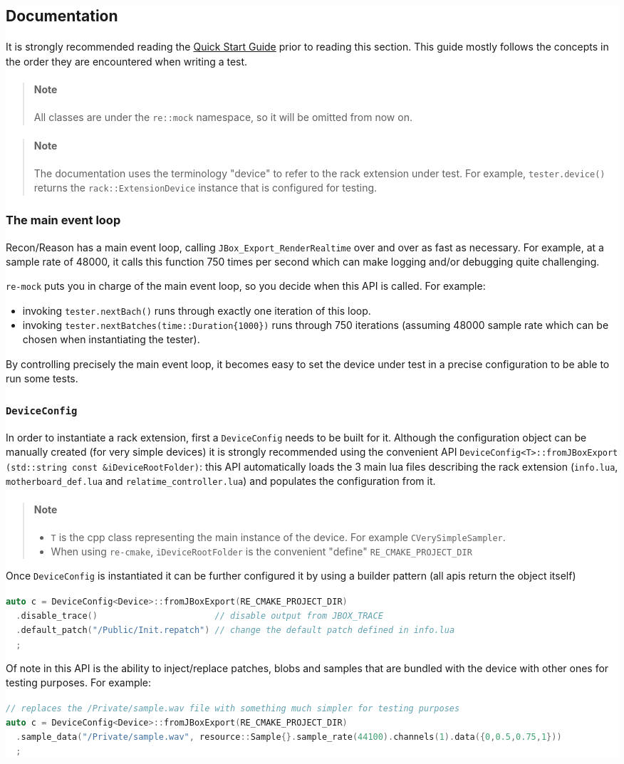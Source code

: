 Documentation
-------------

It is strongly recommended reading the [Quick Start Guide](Quick_Start.md) prior to reading this section. This guide mostly follows the concepts in the order they are encountered when writing a test.

> #### Note
> All classes are under the `re::mock` namespace, so it will be omitted from now on.

> #### Note
> The documentation uses the terminology "device" to refer to the rack extension under test. For example, `tester.device()` returns the `rack::ExtensionDevice` instance that is configured for testing.

### The main event loop

Recon/Reason has a main event loop, calling `JBox_Export_RenderRealtime` over and over as fast as necessary. For example, at a sample rate of 48000, it calls this function 750 times per second which can make logging and/or debugging quite challenging.

`re-mock` puts you in charge of the main event loop, so you decide when this API is called. For example:

* invoking `tester.nextBach()` runs through exactly one iteration of this loop.
* invoking `tester.nextBatches(time::Duration{1000})` runs through 750 iterations (assuming 48000 sample rate which can be chosen when instantiating the tester).

By controlling precisely the main event loop, it becomes easy to set the device under test in a precise configuration to be able to run some tests.

### `DeviceConfig`

In order to instantiate a rack extension, first a `DeviceConfig` needs to be built for it. Although the configuration object can be manually created (for very simple devices) it is strongly recommended using the convenient API `DeviceConfig<T>::fromJBoxExport(std::string const &iDeviceRootFolder)`: this API automatically loads the 3 main lua files describing the rack extension (`info.lua`, `motherboard_def.lua` and `relatime_controller.lua`) and populates the configuration from it.

> #### Note
> * `T` is the cpp class representing the main instance of the device. For example `CVerySimpleSampler`.
> * When using `re-cmake`, `iDeviceRootFolder` is the convenient "define" `RE_CMAKE_PROJECT_DIR`

Once `DeviceConfig` is instantiated it can be further configured it by using a builder pattern (all apis return the object itself)

```cpp
auto c = DeviceConfig<Device>::fromJBoxExport(RE_CMAKE_PROJECT_DIR)
  .disable_trace()                       // disable output from JBOX_TRACE
  .default_patch("/Public/Init.repatch") // change the default patch defined in info.lua
  ;
```

Of note in this API is the ability to inject/replace patches, blobs and samples that are bundled with the device with other ones for testing purposes. For example:

```cpp
// replaces the /Private/sample.wav file with something much simpler for testing purposes
auto c = DeviceConfig<Device>::fromJBoxExport(RE_CMAKE_PROJECT_DIR)
  .sample_data("/Private/sample.wav", resource::Sample{}.sample_rate(44100).channels(1).data({0,0.5,0.75,1}))
  ;
```
